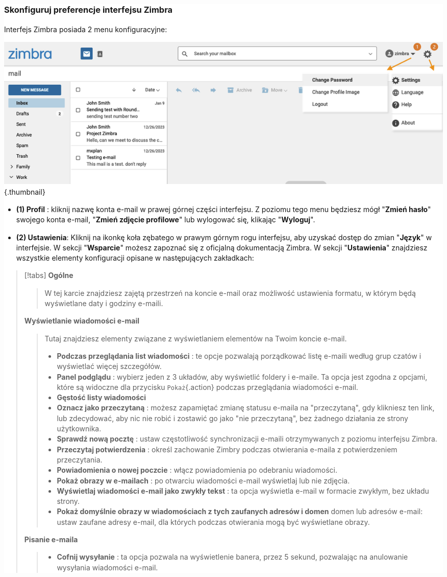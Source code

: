 ### Skonfiguruj preferencje interfejsu Zimbra <a name="settings"></a>

Interfejs Zimbra posiada 2 menu konfiguracyjne:

![Zimbra - preferencje](images/zimbra-14.png){.thumbnail}

- **(1) Profil** : kliknij nazwę konta e-mail w prawej górnej części interfejsu. Z poziomu tego menu będziesz mógł "**Zmień hasło**" swojego konta e-mail, "**Zmień zdjęcie profilowe**" lub wylogować się, klikając "**Wyloguj**".

- **(2) Ustawienia**: Kliknij na ikonkę koła zębatego w prawym górnym rogu interfejsu, aby uzyskać dostęp do zmian "**Język**" w interfejsie. W sekcji "**Wsparcie**" możesz zapoznać się z oficjalną dokumentacją Zimbra. W sekcji "**Ustawienia**" znajdziesz wszystkie elementy konfiguracji opisane w następujących zakładkach:

> [!tabs]
> **Ogólne**
>>
>> W tej karcie znajdziesz zajętą przestrzeń na koncie e-mail oraz możliwość ustawienia formatu, w którym będą wyświetlane daty i godziny e-maili.
>>
> **Wyświetlanie wiadomości e-mail**
>>
>> Tutaj znajdziesz elementy związane z wyświetlaniem elementów na Twoim koncie e-mail.
>>
>> - **Podczas przeglądania list wiadomości** : te opcje pozwalają porządkować listę e-maili według grup czatów i wyświetlać więcej szczegółów.
>> - **Panel podglądu** : wybierz jeden z 3 układów, aby wyświetlić foldery i e-maile. Ta opcja jest zgodna z opcjami, które są widoczne dla przycisku `Pokaż`{.action} podczas przeglądania wiadomości e-mail.
>> - **Gęstość listy wiadomości**
>> - **Oznacz jako przeczytaną** : możesz zapamiętać zmianę statusu e-maila na "przeczytaną", gdy klikniesz ten link, lub zdecydować, aby nic nie robić i zostawić go jako "nie przeczytaną", bez żadnego działania ze strony użytkownika.
>> - **Sprawdź nową pocztę** : ustaw częstotliwość synchronizacji e-maili otrzymywanych z poziomu interfejsu Zimbra.
>> - **Przeczytaj potwierdzenia** : określ zachowanie Zimbry podczas otwierania e-maila z potwierdzeniem przeczytania.
>> - **Powiadomienia o nowej poczcie** : włącz powiadomienia po odebraniu wiadomości.
>> - **Pokaż obrazy w e-mailach** : po otwarciu wiadomości e-mail wyświetlaj lub nie zdjęcia.
>> - **Wyświetlaj wiadomości e-mail jako zwykły tekst** : ta opcja wyświetla e-mail w formacie zwykłym, bez układu strony.
>> - **Pokaż domyślnie obrazy w wiadomościach z tych zaufanych adresów i domen** domen lub adresów e-mail: ustaw zaufane adresy e-mail, dla których podczas otwierania mogą być wyświetlane obrazy.
>>
> **Pisanie e-maila**
>>
>> - **Cofnij wysyłanie** : ta opcja pozwala na wyświetlenie banera, przez 5 sekund, pozwalając na anulowanie wysyłania wiadomości e-mail.
